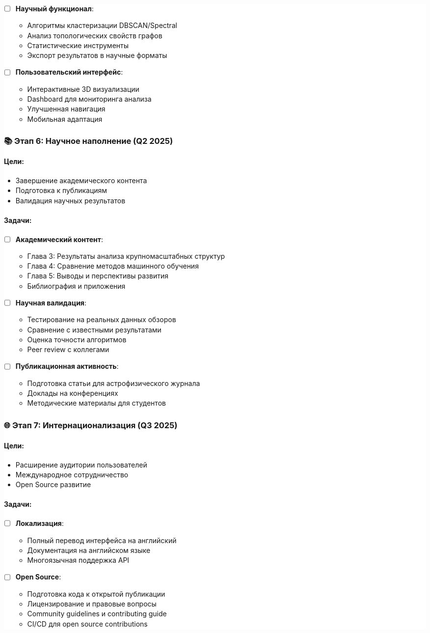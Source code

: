 - [ ] **Научный функционал**:
  - Алгоритмы кластеризации DBSCAN/Spectral
  - Анализ топологических свойств графов
  - Статистические инструменты
  - Экспорт результатов в научные форматы

- [ ] **Пользовательский интерфейс**:
  - Интерактивные 3D визуализации
  - Dashboard для мониторинга анализа
  - Улучшенная навигация
  - Мобильная адаптация

### 📚 **Этап 6: Научное наполнение** (Q2 2025)

#### Цели:
- Завершение академического контента
- Подготовка к публикациям
- Валидация научных результатов

#### Задачи:
- [ ] **Академический контент**:
  - Глава 3: Результаты анализа крупномасштабных структур
  - Глава 4: Сравнение методов машинного обучения
  - Глава 5: Выводы и перспективы развития
  - Библиография и приложения

- [ ] **Научная валидация**:
  - Тестирование на реальных данных обзоров
  - Сравнение с известными результатами
  - Оценка точности алгоритмов
  - Peer review с коллегами

- [ ] **Публикационная активность**:
  - Подготовка статьи для астрофизического журнала
  - Доклады на конференциях
  - Методические материалы для студентов

### 🌐 **Этап 7: Интернационализация** (Q3 2025)

#### Цели:
- Расширение аудитории пользователей
- Международное сотрудничество
- Open Source развитие

#### Задачи:
- [ ] **Локализация**:
  - Полный перевод интерфейса на английский
  - Документация на английском языке
  - Многоязычная поддержка API

- [ ] **Open Source**:
  - Подготовка кода к открытой публикации
  - Лицензирование и правовые вопросы
  - Community guidelines и contributing guide
  - CI/CD для open source contributions
